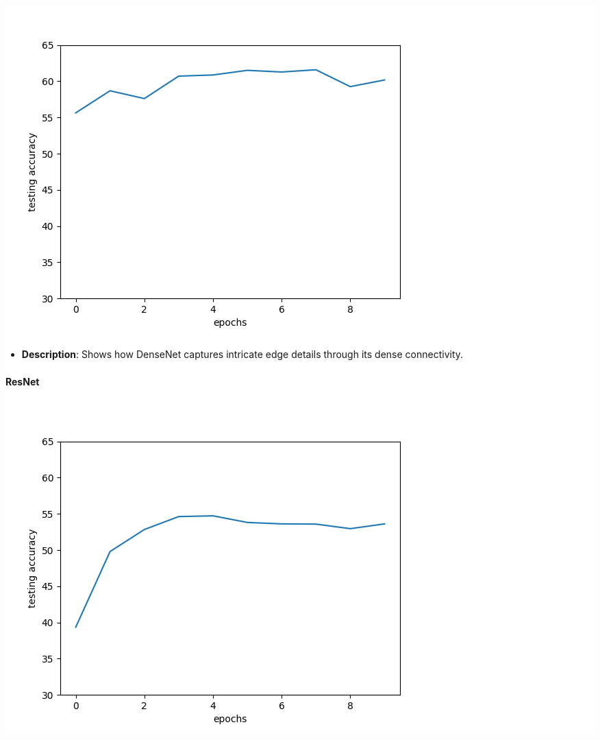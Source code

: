 ![DenseNet Edge Detection](DL_Approach/plots/densenet/test.png)

- **Description**: Shows how DenseNet captures intricate edge details through its dense connectivity.

#### ResNet

![ResNet Edge Detection](DL_Approach/plots/resnet/test.png)
